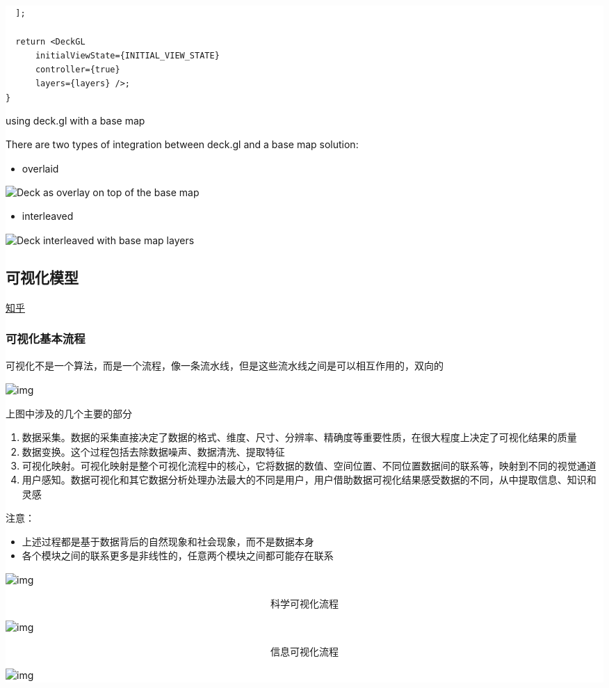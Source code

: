 ```react
  ];

  return <DeckGL
      initialViewState={INITIAL_VIEW_STATE}
      controller={true}
      layers={layers} />;
}
```

using deck.gl with a base map

There are two types of integration between deck.gl and a base map solution:

- overlaid

![Deck as overlay on top of the base map](https://miro.medium.com/max/1600/0*K3DVssEhnv5VaDCp)

- interleaved

![Deck interleaved with base map layers](https://miro.medium.com/max/1600/0*faYL1UbVD4af5qzy)



## 可视化模型

[知乎](https://zhuanlan.zhihu.com/p/38212459)

### 可视化基本流程

可视化不是一个算法，而是一个流程，像一条流水线，但是这些流水线之间是可以相互作用的，双向的

![img](http://111.229.14.128:9001/wutian/v2-94facd6bc05cb8fc83a8db204cd0d2e5_720w.jpg)

上图中涉及的几个主要的部分

1. 数据采集。数据的采集直接决定了数据的格式、维度、尺寸、分辨率、精确度等重要性质，在很大程度上决定了可视化结果的质量
2. 数据变换。这个过程包括去除数据噪声、数据清洗、提取特征
3. 可视化映射。可视化映射是整个可视化流程中的核心，它将数据的数值、空间位置、不同位置数据间的联系等，映射到不同的视觉通道
4. 用户感知。数据可视化和其它数据分析处理办法最大的不同是用户，用户借助数据可视化结果感受数据的不同，从中提取信息、知识和灵感

注意：

- 上述过程都是基于数据背后的自然现象和社会现象，而不是数据本身
- 各个模块之间的联系更多是非线性的，任意两个模块之间都可能存在联系

![img](http://111.229.14.128:9001/wutian/v2-20616bdae1347d4ef81e7f4d6997d91c_720w.jpg)

<div align='center'>科学可视化流程</div>

![img](http://111.229.14.128:9001/wutian/v2-12968c1daecd3aaa5d910be416ec55c8_720w.jpg)

<div align='center'>信息可视化流程</div>

![img](http://111.229.14.128:9001/wutian/v2-74fbc677b232cd9c751866196dfcb9fc_720w.jpg)
